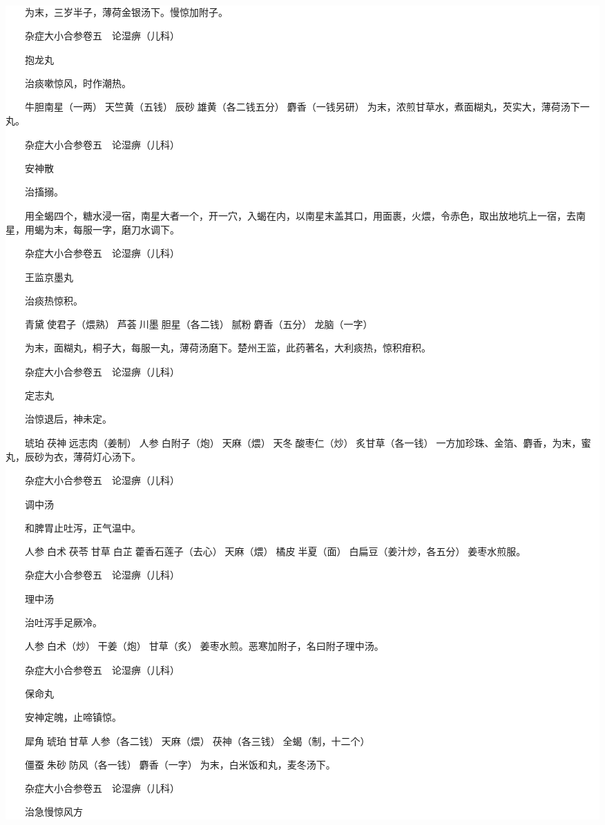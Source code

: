 
　　为末，三岁半子，薄荷金银汤下。慢惊加附子。

　　杂症大小合参卷五　论湿痹（儿科）

　　抱龙丸

　　治痰嗽惊风，时作潮热。

　　牛胆南星（一两） 天竺黄（五钱） 辰砂 雄黄（各二钱五分） 麝香（一钱另研） 为末，浓煎甘草水，煮面糊丸，芡实大，薄荷汤下一丸。

　　杂症大小合参卷五　论湿痹（儿科）

　　安神散

　　治搐搦。

　　用全蝎四个，糖水浸一宿，南星大者一个，开一穴，入蝎在内，以南星末盖其口，用面裹，火煨，令赤色，取出放地坑上一宿，去南星，用蝎为末，每服一字，磨刀水调下。

　　杂症大小合参卷五　论湿痹（儿科）

　　王监京墨丸

　　治痰热惊积。

　　青黛 使君子（煨熟） 芦荟 川墨 胆星（各二钱） 腻粉 麝香（五分） 龙脑（一字）

　　为末，面糊丸，桐子大，每服一丸，薄荷汤磨下。楚州王监，此药著名，大利痰热，惊积疳积。

　　杂症大小合参卷五　论湿痹（儿科）

　　定志丸

　　治惊退后，神未定。

　　琥珀 茯神 远志肉（姜制） 人参 白附子（炮） 天麻（煨） 天冬 酸枣仁（炒） 炙甘草（各一钱） 一方加珍珠、金箔、麝香，为末，蜜丸，辰砂为衣，薄荷灯心汤下。

　　杂症大小合参卷五　论湿痹（儿科）

　　调中汤

　　和脾胃止吐泻，正气温中。

　　人参 白术 茯苓 甘草 白芷 藿香石莲子（去心） 天麻（煨） 橘皮 半夏（面） 白扁豆（姜汁炒，各五分） 姜枣水煎服。

　　杂症大小合参卷五　论湿痹（儿科）

　　理中汤

　　治吐泻手足厥冷。

　　人参 白术（炒） 干姜（炮） 甘草（炙） 姜枣水煎。恶寒加附子，名曰附子理中汤。

　　杂症大小合参卷五　论湿痹（儿科）

　　保命丸

　　安神定魄，止啼镇惊。

　　犀角 琥珀 甘草 人参（各二钱） 天麻（煨） 茯神（各三钱） 全蝎（制，十二个）

　　僵蚕 朱砂 防风（各一钱） 麝香（一字） 为末，白米饭和丸，麦冬汤下。

　　杂症大小合参卷五　论湿痹（儿科）

　　治急慢惊风方
